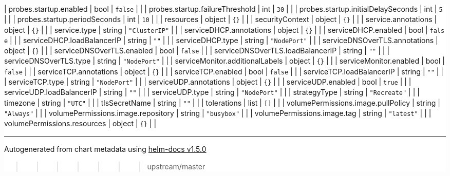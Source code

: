 | probes.startup.enabled | bool | `false` |  |
| probes.startup.failureThreshold | int | `30` |  |
| probes.startup.initialDelaySeconds | int | `5` |  |
| probes.startup.periodSeconds | int | `10` |  |
| resources | object | `{}` |  |
| securityContext | object | `{}` |  |
| service.annotations | object | `{}` |  |
| service.type | string | `"ClusterIP"` |  |
| serviceDHCP.annotations | object | `{}` |  |
| serviceDHCP.enabled | bool | `false` |  |
| serviceDHCP.loadBalancerIP | string | `""` |  |
| serviceDHCP.type | string | `"NodePort"` |  |
| serviceDNSOverTLS.annotations | object | `{}` |  |
| serviceDNSOverTLS.enabled | bool | `false` |  |
| serviceDNSOverTLS.loadBalancerIP | string | `""` |  |
| serviceDNSOverTLS.type | string | `"NodePort"` |  |
| serviceMonitor.additionalLabels | object | `{}` |  |
| serviceMonitor.enabled | bool | `false` |  |
| serviceTCP.annotations | object | `{}` |  |
| serviceTCP.enabled | bool | `false` |  |
| serviceTCP.loadBalancerIP | string | `""` |  |
| serviceTCP.type | string | `"NodePort"` |  |
| serviceUDP.annotations | object | `{}` |  |
| serviceUDP.enabled | bool | `true` |  |
| serviceUDP.loadBalancerIP | string | `""` |  |
| serviceUDP.type | string | `"NodePort"` |  |
| strategyType | string | `"Recreate"` |  |
| timezone | string | `"UTC"` |  |
| tlsSecretName | string | `""` |  |
| tolerations | list | `[]` |  |
| volumePermissions.image.pullPolicy | string | `"Always"` |  |
| volumePermissions.image.repository | string | `"busybox"` |  |
| volumePermissions.image.tag | string | `"latest"` |  |
| volumePermissions.resources | object | `{}` |  |

----------------------------------------------
Autogenerated from chart metadata using [helm-docs v1.5.0](https://github.com/norwoodj/helm-docs/releases/v1.5.0)
>>>>>>> upstream/master
